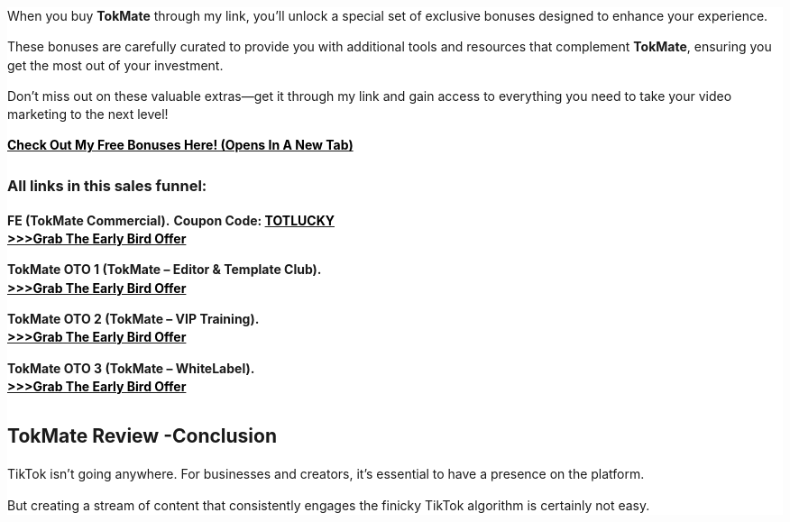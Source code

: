 <p>When you buy&nbsp;<strong>TokMate</strong>&nbsp;through my link, you’ll unlock a special set of exclusive bonuses designed to enhance your experience.</p>



<p>These bonuses are carefully curated to provide you with additional tools and resources that complement&nbsp;<strong>TokMate</strong>, ensuring you get the most out of your investment.</p>



<p>Don’t miss out on these valuable extras—get it through my link and gain access to everything you need to take your video marketing to the next level!</p>



<p><a href="https://tmm-reviews.com/my-custom-bonuses/" target="_blank" rel="noreferrer noopener"><strong><mark style="background-color:rgba(0, 0, 0, 0)" class="has-inline-color has-vivid-cyan-blue-color">Check Out My Free Bonuses Here! (Opens In A New Tab)</mark></strong></a></p>



<h3 class="wp-block-heading">All links in this sales funnel:</h3>



<p><strong>FE (TokMate Commercial).</strong> <strong>Coupon Code:&nbsp;<a href="https://tmm-reviews.com/TOK-Join" target="_blank" rel="noreferrer noopener"><mark style="background-color:rgba(0, 0, 0, 0)" class="has-inline-color has-vivid-cyan-blue-color">TOTLUCKY</mark></a></strong><br><strong><a href="https://tmm-reviews.com/TOK-Join" target="_blank" rel="noreferrer noopener"><mark style="background-color:rgba(0, 0, 0, 0)" class="has-inline-color has-vivid-cyan-blue-color">&gt;&gt;&gt;Grab The Early Bird Offer</mark></a></strong></p>



<p><strong>TokMate&nbsp;OTO 1 (TokMate – Editor &amp; Template Club).</strong><br><strong><a href="https://tmm-reviews.com/TOK-OTO1" target="_blank" rel="noreferrer noopener"><mark style="background-color:rgba(0, 0, 0, 0)" class="has-inline-color has-vivid-cyan-blue-color">&gt;&gt;&gt;Grab The Early Bird Offer</mark></a></strong></p>



<p><strong>TokMate OTO 2 (TokMate – VIP Training).</strong><br><strong><a href="https://tmm-reviews.com/TOK-OTO2" target="_blank" rel="noreferrer noopener"><mark style="background-color:rgba(0, 0, 0, 0)" class="has-inline-color has-vivid-cyan-blue-color">&gt;&gt;&gt;Grab The Early Bird Offer</mark></a></strong></p>



<p><strong>TokMate OTO 3 (TokMate – WhiteLabel).</strong><br><strong><a href="https://tmm-reviews.com/TOK-OTO3" target="_blank" rel="noreferrer noopener"><mark style="background-color:rgba(0, 0, 0, 0)" class="has-inline-color has-vivid-cyan-blue-color">&gt;&gt;&gt;Grab The Early Bird Offer</mark></a></strong></p>



<h2 class="wp-block-heading"><strong>TokMate Review -Conclusion</strong></h2>



<p>TikTok isn’t going anywhere. For businesses and creators, it’s essential to have a presence on the platform.</p>



<p>But creating a stream of content that consistently engages the finicky TikTok algorithm is certainly not easy.</p>
